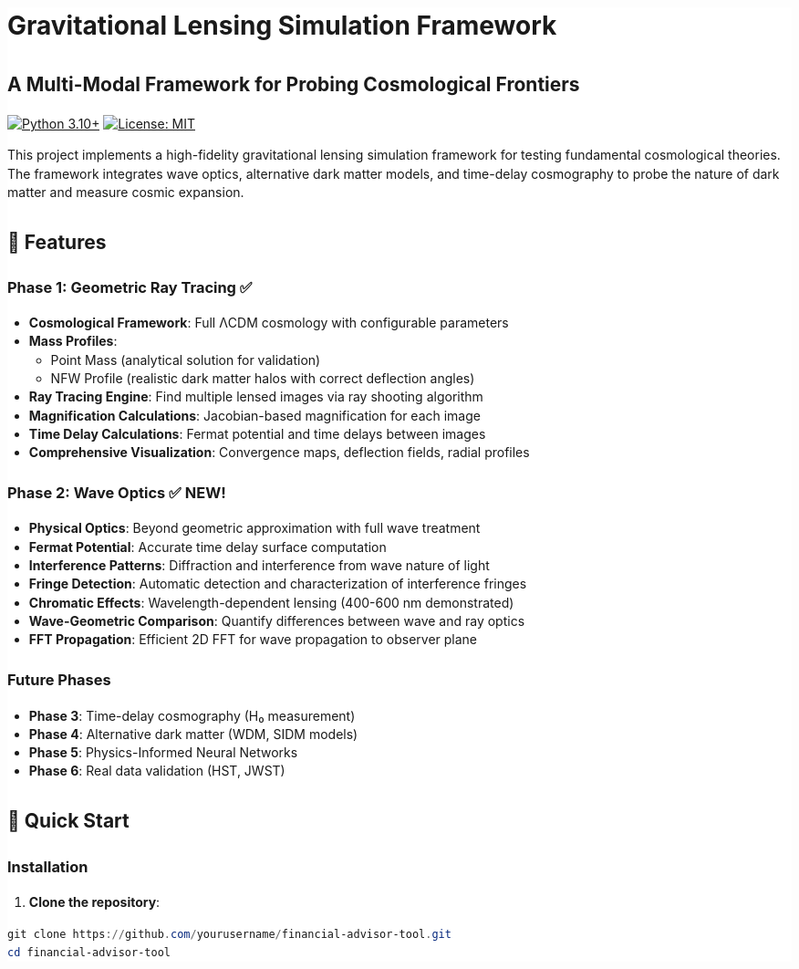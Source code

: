 # Gravitational Lensing Simulation Framework

## A Multi-Modal Framework for Probing Cosmological Frontiers

[![Python 3.10+](https://img.shields.io/badge/python-3.10+-blue.svg)](https://www.python.org/downloads/)
[![License: MIT](https://img.shields.io/badge/License-MIT-yellow.svg)](https://opensource.org/licenses/MIT)

This project implements a high-fidelity gravitational lensing simulation framework for testing fundamental cosmological theories. The framework integrates wave optics, alternative dark matter models, and time-delay cosmography to probe the nature of dark matter and measure cosmic expansion.

## 🌟 Features

### Phase 1: Geometric Ray Tracing ✅
- **Cosmological Framework**: Full ΛCDM cosmology with configurable parameters
- **Mass Profiles**: 
  - Point Mass (analytical solution for validation)
  - NFW Profile (realistic dark matter halos with correct deflection angles)
- **Ray Tracing Engine**: Find multiple lensed images via ray shooting algorithm
- **Magnification Calculations**: Jacobian-based magnification for each image
- **Time Delay Calculations**: Fermat potential and time delays between images
- **Comprehensive Visualization**: Convergence maps, deflection fields, radial profiles

### Phase 2: Wave Optics ✅ **NEW!**
- **Physical Optics**: Beyond geometric approximation with full wave treatment
- **Fermat Potential**: Accurate time delay surface computation
- **Interference Patterns**: Diffraction and interference from wave nature of light
- **Fringe Detection**: Automatic detection and characterization of interference fringes
- **Chromatic Effects**: Wavelength-dependent lensing (400-600 nm demonstrated)
- **Wave-Geometric Comparison**: Quantify differences between wave and ray optics
- **FFT Propagation**: Efficient 2D FFT for wave propagation to observer plane

### Future Phases
- **Phase 3**: Time-delay cosmography (H₀ measurement)
- **Phase 4**: Alternative dark matter (WDM, SIDM models)
- **Phase 5**: Physics-Informed Neural Networks
- **Phase 6**: Real data validation (HST, JWST)

## 🚀 Quick Start

### Installation

1. **Clone the repository**:
```powershell
git clone https://github.com/yourusername/financial-advisor-tool.git
cd financial-advisor-tool
```
